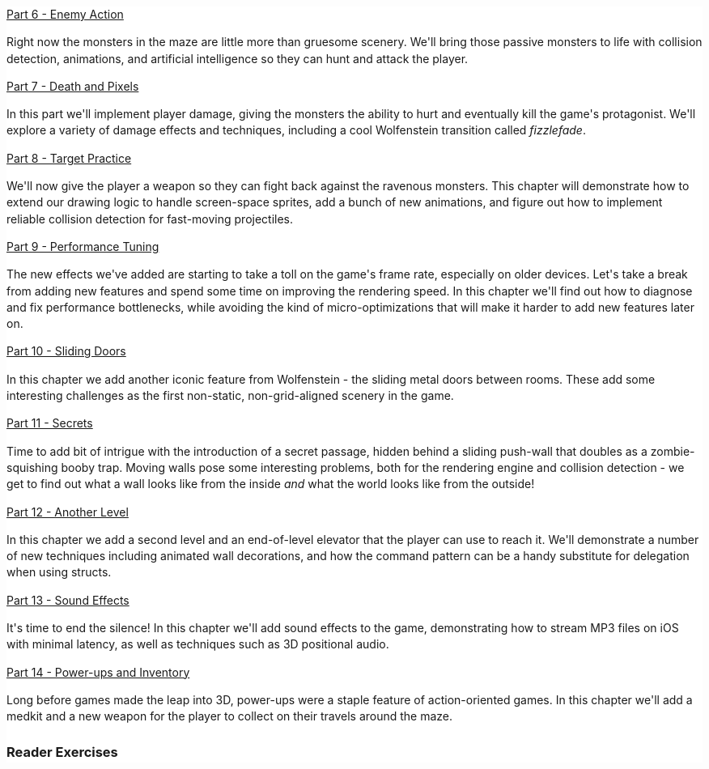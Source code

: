 [Part 6 - Enemy Action](Tutorial/Part6.md)

Right now the monsters in the maze are little more than gruesome scenery. We'll bring those passive monsters to life with collision detection, animations, and artificial intelligence so they can hunt and attack the player.

[Part 7 - Death and Pixels](Tutorial/Part7.md)

In this part we'll implement player damage, giving the monsters the ability to hurt and eventually kill the game's protagonist. We'll explore a variety of damage effects and techniques, including a cool Wolfenstein transition called *fizzlefade*.

[Part 8 - Target Practice](Tutorial/Part8.md)

We'll now give the player a weapon so they can fight back against the ravenous monsters. This chapter will demonstrate how to extend our drawing logic to handle screen-space sprites, add a bunch of new animations, and figure out how to implement reliable collision detection for fast-moving projectiles.

[Part 9 - Performance Tuning](Tutorial/Part9.md)

The new effects we've added are starting to take a toll on the game's frame rate, especially on older devices. Let's take a break from adding new features and spend some time on improving the rendering speed. In this chapter we'll find out how to diagnose and fix performance bottlenecks, while avoiding the kind of micro-optimizations that will make it harder to add new features later on.

[Part 10 - Sliding Doors](Tutorial/Part10.md)

In this chapter we add another iconic feature from Wolfenstein - the sliding metal doors between rooms. These add some interesting challenges as the first non-static, non-grid-aligned scenery in the game.

[Part 11 - Secrets](Tutorial/Part11.md)

Time to add bit of intrigue with the introduction of a secret passage, hidden behind a sliding push-wall that doubles as a zombie-squishing booby trap. Moving walls pose some interesting problems, both for the rendering engine and collision detection - we get to find out what a wall looks like from the inside *and* what the world looks like from the outside!

[Part 12 - Another Level](Tutorial/Part12.md)

In this chapter we add a second level and an end-of-level elevator that the player can use to reach it. We'll demonstrate a number of new techniques including animated wall decorations, and how the command pattern can be a handy substitute for delegation when using structs.

[Part 13 - Sound Effects](Tutorial/Part13.md)

It's time to end the silence! In this chapter we'll add sound effects to the game, demonstrating how to stream MP3 files on iOS with minimal latency, as well as techniques such as 3D positional audio.

[Part 14 - Power-ups and Inventory](Tutorial/Part14.md)

Long before games made the leap into 3D, power-ups were a staple feature of action-oriented games. In this chapter we'll add a medkit and a new weapon for the player to collect on their travels around the maze.

### Reader Exercises

